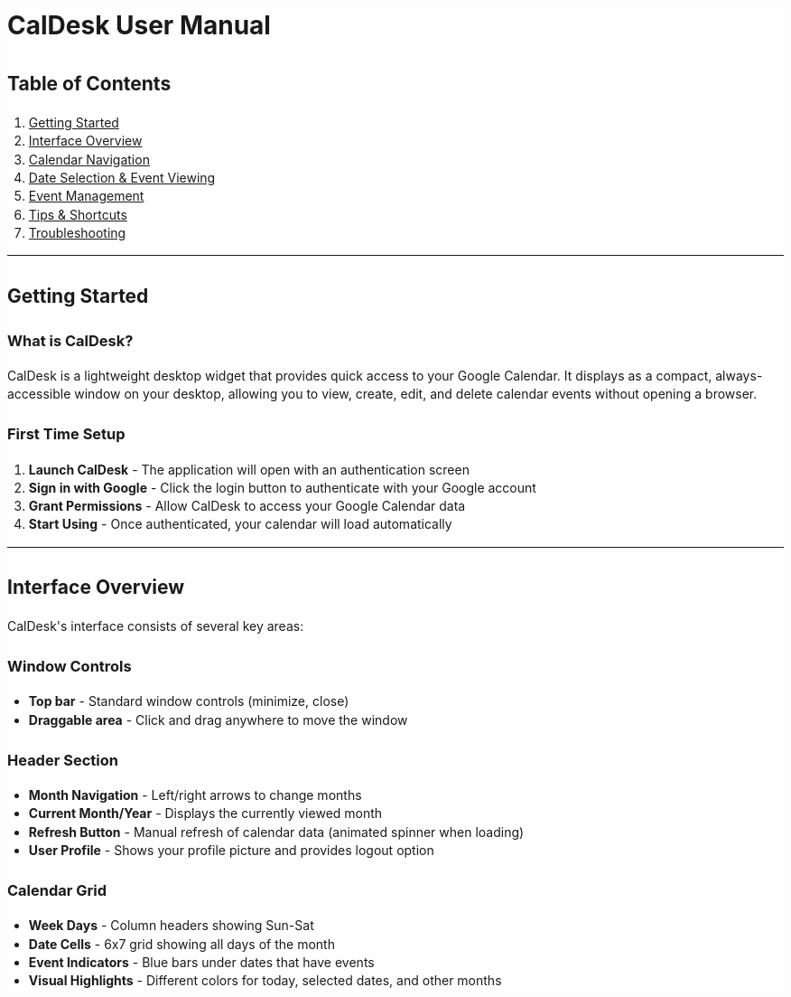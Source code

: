 # CalDesk User Manual

## Table of Contents
1. [Getting Started](#getting-started)
2. [Interface Overview](#interface-overview)
3. [Calendar Navigation](#calendar-navigation)
4. [Date Selection & Event Viewing](#date-selection--event-viewing)
5. [Event Management](#event-management)
6. [Tips & Shortcuts](#tips--shortcuts)
7. [Troubleshooting](#troubleshooting)

---

## Getting Started

### What is CalDesk?
CalDesk is a lightweight desktop widget that provides quick access to your Google Calendar. It displays as a compact, always-accessible window on your desktop, allowing you to view, create, edit, and delete calendar events without opening a browser.

### First Time Setup
1. **Launch CalDesk** - The application will open with an authentication screen
2. **Sign in with Google** - Click the login button to authenticate with your Google account
3. **Grant Permissions** - Allow CalDesk to access your Google Calendar data
4. **Start Using** - Once authenticated, your calendar will load automatically

---

## Interface Overview

CalDesk's interface consists of several key areas:

### Window Controls
- **Top bar** - Standard window controls (minimize, close)
- **Draggable area** - Click and drag anywhere to move the window

### Header Section
- **Month Navigation** - Left/right arrows to change months
- **Current Month/Year** - Displays the currently viewed month
- **Refresh Button** - Manual refresh of calendar data (animated spinner when loading)
- **User Profile** - Shows your profile picture and provides logout option

### Calendar Grid
- **Week Days** - Column headers showing Sun-Sat
- **Date Cells** - 6x7 grid showing all days of the month
- **Event Indicators** - Blue bars under dates that have events
- **Visual Highlights** - Different colors for today, selected dates, and other months
